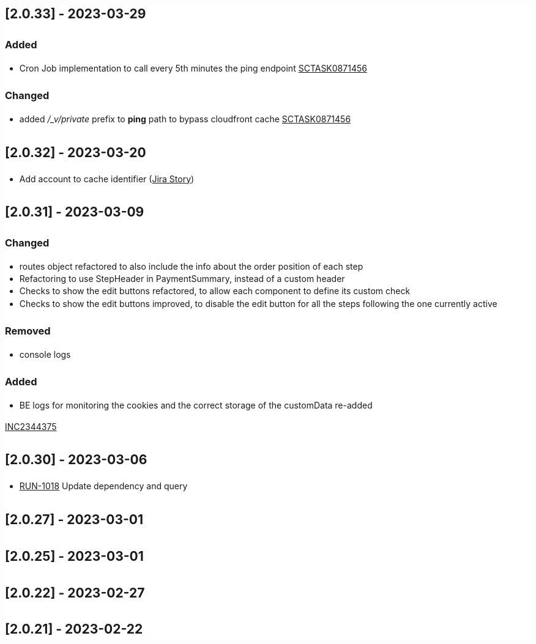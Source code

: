 ## [2.0.33] - 2023-03-29

### Added

- Cron Job implementation to call every 5th minutes the ping endpoint [SCTASK0871456](https://whirlpool.service-now.com/nav_to.do?uri=%2Fsc_task.do%3Fsys_id%3D3ca06eba876c61d0cd9ccae7cebb35f9)

### Changed

- added */_v/private* prefix to **ping** path to bypass cloudfront cache [SCTASK0871456](https://whirlpool.service-now.com/nav_to.do?uri=%2Fsc_task.do%3Fsys_id%3D3ca06eba876c61d0cd9ccae7cebb35f9)

## [2.0.32] - 2023-03-20

- Add account to cache identifier  ([Jira Story](https://whirlpoolgtm.atlassian.net/browse/RUN-931))

## [2.0.31] - 2023-03-09

### Changed

- routes object refactored to also include the info about the order position of each step
- Refactoring to use StepHeader in PaymentSummary, instead of a custom header
- Checks to show the edit buttons refactored, to allow each component to define its custom check
- Checks to show the edit buttons improved, to disable the edit button for all the steps following the one currently active

### Removed

- console logs

### Added

- BE logs for monitoring the cookies and the correct storage of the customData re-added

[INC2344375](https://whirlpool.service-now.com/nav_to.do?uri=%2Fincident.do%3Fsys_id%3Dba3aab5447e16110b079908f746d4314)

## [2.0.30] - 2023-03-06

- [RUN-1018](https://whirlpoolgtm.atlassian.net/browse/RUN-1018) Update dependency and query

## [2.0.27] - 2023-03-01

## [2.0.25] - 2023-03-01

## [2.0.22] - 2023-02-27

## [2.0.21] - 2023-02-22
